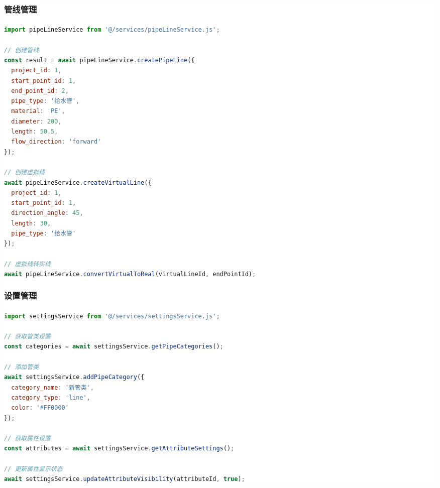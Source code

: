 ```javascript
```

### 管线管理
```javascript
import pipeLineService from '@/services/pipeLineService.js';

// 创建管线
const result = await pipeLineService.createPipeLine({
  project_id: 1,
  start_point_id: 1,
  end_point_id: 2,
  pipe_type: '给水管',
  material: 'PE',
  diameter: 200,
  length: 50.5,
  flow_direction: 'forward'
});

// 创建虚拟线
await pipeLineService.createVirtualLine({
  project_id: 1,
  start_point_id: 1,
  direction_angle: 45,
  length: 30,
  pipe_type: '给水管'
});

// 虚拟线转实线
await pipeLineService.convertVirtualToReal(virtualLineId, endPointId);
```

### 设置管理
```javascript
import settingsService from '@/services/settingsService.js';

// 获取管类设置
const categories = await settingsService.getPipeCategories();

// 添加管类
await settingsService.addPipeCategory({
  category_name: '新管类',
  category_type: 'line',
  color: '#FF0000'
});

// 获取属性设置
const attributes = await settingsService.getAttributeSettings();

// 更新属性显示状态
await settingsService.updateAttributeVisibility(attributeId, true);
```
